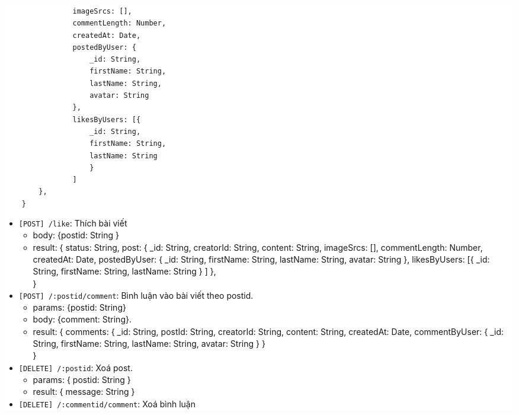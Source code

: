                     imageSrcs: [],
                    commentLength: Number,
                    createdAt: Date,
                    postedByUser: {
                        _id: String,
                        firstName: String,
                        lastName: String,
                        avatar: String
                    },
                    likesByUsers: [{
                        _id: String,
                        firstName: String,
                        lastName: String
                        }
                    ]
            },  
        }
-   `[POST] /like`: Thích bài viết
    -   body: {postid: String }
    -   result: {
            status: String,
            post: {
                    _id: String,
                    creatorId: String,
                    content: String,
                    imageSrcs: [],
                    commentLength: Number,
                    createdAt: Date,
                    postedByUser: {
                        _id: String,
                        firstName: String,
                        lastName: String,
                        avatar: String
                    },
                    likesByUsers: [{
                        _id: String,
                        firstName: String,
                        lastName: String
                        }
                    ]
            },  
        }
-   `[POST] /:postid/comment`: Bình luận vào bài viết theo postid.
    -   params: {postid: String}
    -   body: {comment: String}.
    -   result: {
            comments: {
                    _id: String,
                    postId: String,
                    creatorId: String,
                    content: String,
                    createdAt: Date,
                    commentByUser: {
                        _id: String,
                        firstName: String,
                        lastName: String,
                        avatar: String
                    }
                }    
        }
-   `[DELETE] /:postid`: Xoá post.
    -   params: { postid: String }
    -   result: { message: String }
-   `[DELETE] /:commentid/comment`: Xoá bình luận